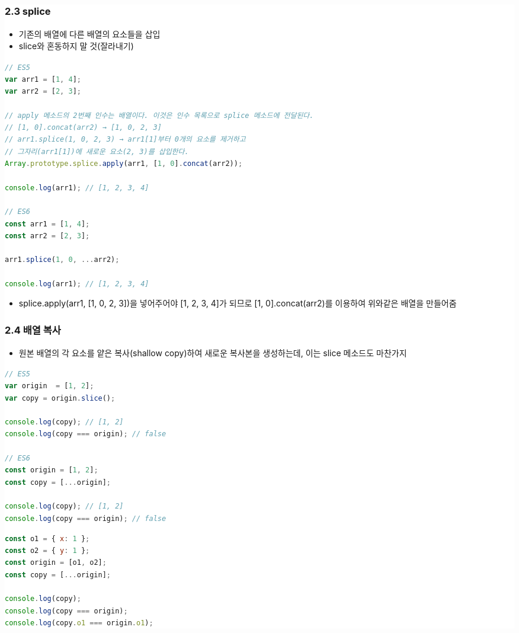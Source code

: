 ### 2.3 splice

- 기존의 배열에 다른 배열의 요소들을 삽입
- slice와 혼동하지 말 것(잘라내기)

```javascript
// ES5
var arr1 = [1, 4];
var arr2 = [2, 3];

// apply 메소드의 2번째 인수는 배열이다. 이것은 인수 목록으로 splice 메소드에 전달된다.
// [1, 0].concat(arr2) → [1, 0, 2, 3]
// arr1.splice(1, 0, 2, 3) → arr1[1]부터 0개의 요소를 제거하고
// 그자리(arr1[1])에 새로운 요소(2, 3)를 삽입한다.
Array.prototype.splice.apply(arr1, [1, 0].concat(arr2));

console.log(arr1); // [1, 2, 3, 4]

// ES6
const arr1 = [1, 4];
const arr2 = [2, 3];

arr1.splice(1, 0, ...arr2);

console.log(arr1); // [1, 2, 3, 4]
```

- splice.apply(arr1, [1, 0, 2, 3])을 넣어주어야 [1, 2, 3, 4]가 되므로 [1, 0].concat(arr2)를 이용하여 위와같은 배열을 만들어줌

### 2.4 배열 복사

- 원본 배열의 각 요소를 얕은 복사(shallow copy)하여 새로운 복사본을 생성하는데, 이는 slice 메소드도 마찬가지

```javascript
// ES5
var origin  = [1, 2];
var copy = origin.slice();

console.log(copy); // [1, 2]
console.log(copy === origin); // false

// ES6
const origin = [1, 2];
const copy = [...origin];

console.log(copy); // [1, 2]
console.log(copy === origin); // false
```

```javascript
const o1 = { x: 1 };
const o2 = { y: 1 };
const origin = [o1, o2];
const copy = [...origin];

console.log(copy);
console.log(copy === origin);
console.log(copy.o1 === origin.o1);
```

